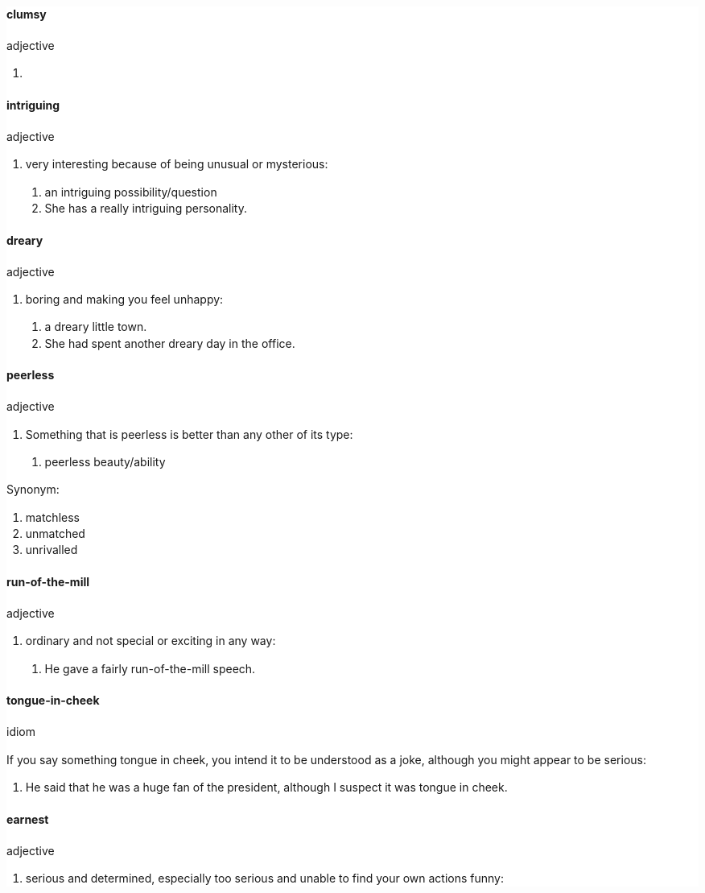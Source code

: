 
#### clumsy
adjective

1. 

#### intriguing
adjective

1. very interesting because of being unusual or mysterious:
   
   1. an intriguing possibility/question
   2. She has a really intriguing personality.


#### dreary
adjective

1. boring and making you feel unhappy:
   
   1. a dreary little town.
   2. She had spent another dreary day in the office.


#### peerless
adjective

1. Something that is peerless is better than any other of its type:
   
   1. peerless beauty/ability

Synonym:

1. matchless
2. unmatched
3. unrivalled


#### run-of-the-mill
adjective

1. ordinary and not special or exciting in any way:
   
   1. He gave a fairly run-of-the-mill speech.


#### tongue-in-cheek
idiom

If you say something tongue in cheek, you intend it to be understood as a joke, although you might appear to be serious:

1. He said that he was a huge fan of the president, although I suspect it was tongue in cheek.


#### earnest
adjective

1. serious and determined, especially too serious and unable to find your own actions funny:
   